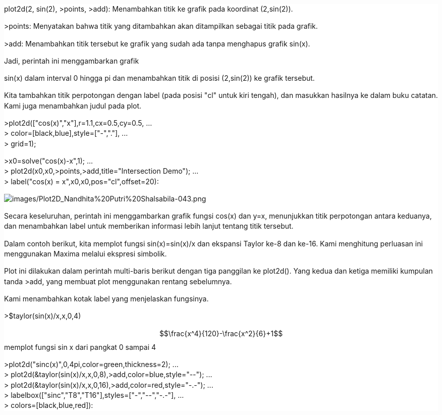 plot2d(2, sin(2), &gt;points, &gt;add): Menambahkan titik ke grafik pada
koordinat (2,sin(2)).


&gt;points: Menyatakan bahwa titik yang ditambahkan akan ditampilkan
sebagai titik pada grafik.


&gt;add: Menambahkan titik tersebut ke grafik yang sudah ada tanpa
menghapus grafik sin(x).


Jadi, perintah ini menggambarkan grafik


sin(x) dalam interval 0 hingga pi dan menambahkan titik di posisi
(2,sin(2)) ke grafik tersebut.


Kita tambahkan titik perpotongan dengan label (pada posisi "cl" untuk
kiri tengah), dan masukkan hasilnya ke dalam buku catatan. Kami juga
menambahkan judul pada plot.


\>plot2d(["cos(x)","x"],r=1.1,cx=0.5,cy=0.5, ...  
\>     color=[black,blue],style=["-","."], ...  
\>     grid=1);

\>x0=solve("cos(x)-x",1);  ...  
\>     plot2d(x0,x0,\>points,\>add,title="Intersection Demo");  ...  
\>     label("cos(x) = x",x0,x0,pos="cl",offset=20):


![images/Plot2D_Nandhita%20Putri%20Shalsabila-043.png](images/Plot2D_Nandhita%20Putri%20Shalsabila-043.png)

Secara keseluruhan, perintah ini menggambarkan grafik fungsi cos(x)
dan y=x, menunjukkan titik perpotongan antara keduanya, dan
menambahkan label untuk memberikan informasi lebih lanjut tentang
titik tersebut.


Dalam contoh berikut, kita memplot fungsi sin(x)=sin(x)/x dan ekspansi
Taylor ke-8 dan ke-16. Kami menghitung perluasan ini menggunakan
Maxima melalui ekspresi simbolik.


Plot ini dilakukan dalam perintah multi-baris berikut dengan tiga
panggilan ke plot2d(). Yang kedua dan ketiga memiliki kumpulan tanda
&gt;add, yang membuat plot menggunakan rentang sebelumnya.


Kami menambahkan kotak label yang menjelaskan fungsinya.


\>$taylor(sin(x)/x,x,0,4)


$$\frac{x^4}{120}-\frac{x^2}{6}+1$$memplot fungsi sin x dari pangkat 0 sampai 4


\>plot2d("sinc(x)",0,4pi,color=green,thickness=2); ...  
\>     plot2d(&taylor(sin(x)/x,x,0,8),\>add,color=blue,style="--"); ...  
\>     plot2d(&taylor(sin(x)/x,x,0,16),\>add,color=red,style="-.-"); ...  
\>     labelbox(["sinc","T8","T16"],styles=["-","--","-.-"], ...  
\>       colors=[black,blue,red]):

